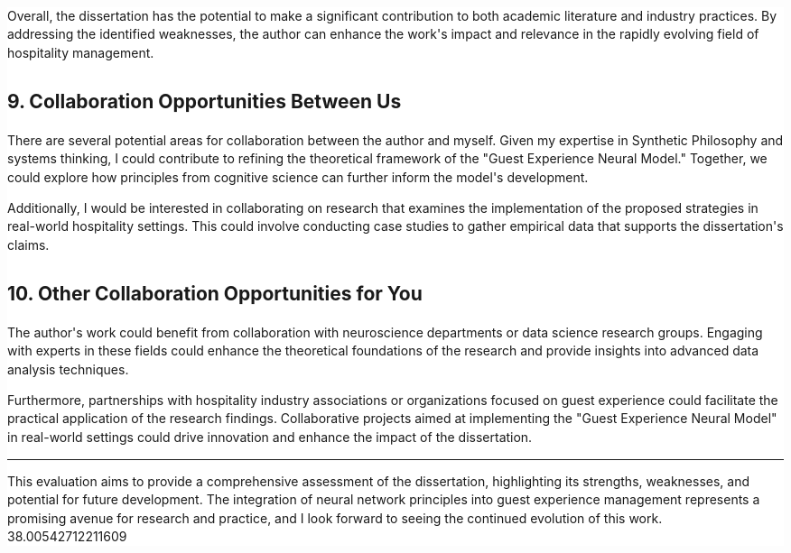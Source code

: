 Overall, the dissertation has the potential to make a significant contribution to both academic literature and industry practices. By addressing the identified weaknesses, the author can enhance the work's impact and relevance in the rapidly evolving field of hospitality management.

## 9. Collaboration Opportunities Between Us

There are several potential areas for collaboration between the author and myself. Given my expertise in Synthetic Philosophy and systems thinking, I could contribute to refining the theoretical framework of the "Guest Experience Neural Model." Together, we could explore how principles from cognitive science can further inform the model's development.

Additionally, I would be interested in collaborating on research that examines the implementation of the proposed strategies in real-world hospitality settings. This could involve conducting case studies to gather empirical data that supports the dissertation's claims.

## 10. Other Collaboration Opportunities for You

The author's work could benefit from collaboration with neuroscience departments or data science research groups. Engaging with experts in these fields could enhance the theoretical foundations of the research and provide insights into advanced data analysis techniques.

Furthermore, partnerships with hospitality industry associations or organizations focused on guest experience could facilitate the practical application of the research findings. Collaborative projects aimed at implementing the "Guest Experience Neural Model" in real-world settings could drive innovation and enhance the impact of the dissertation.

---

This evaluation aims to provide a comprehensive assessment of the dissertation, highlighting its strengths, weaknesses, and potential for future development. The integration of neural network principles into guest experience management represents a promising avenue for research and practice, and I look forward to seeing the continued evolution of this work. 38.00542712211609